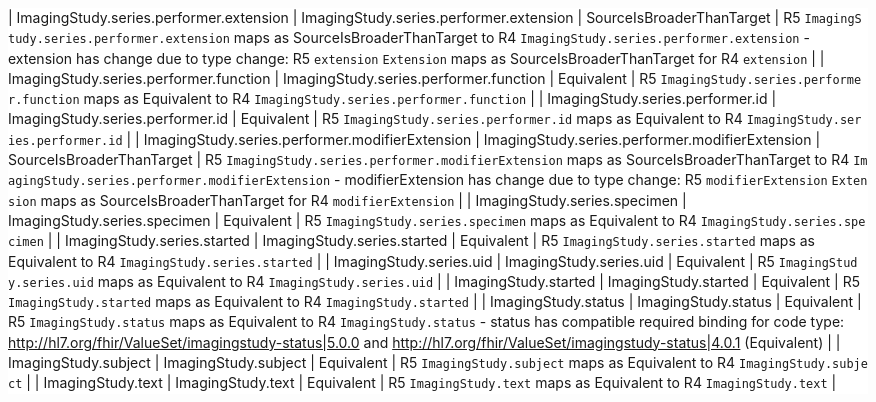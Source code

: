 | ImagingStudy.series.performer.extension | ImagingStudy.series.performer.extension | SourceIsBroaderThanTarget | R5 `ImagingStudy.series.performer.extension` maps as SourceIsBroaderThanTarget to R4 `ImagingStudy.series.performer.extension` - extension has change due to type change: R5 `extension` `Extension` maps as SourceIsBroaderThanTarget for R4 `extension` |
| ImagingStudy.series.performer.function | ImagingStudy.series.performer.function | Equivalent | R5 `ImagingStudy.series.performer.function` maps as Equivalent to R4 `ImagingStudy.series.performer.function` |
| ImagingStudy.series.performer.id | ImagingStudy.series.performer.id | Equivalent | R5 `ImagingStudy.series.performer.id` maps as Equivalent to R4 `ImagingStudy.series.performer.id` |
| ImagingStudy.series.performer.modifierExtension | ImagingStudy.series.performer.modifierExtension | SourceIsBroaderThanTarget | R5 `ImagingStudy.series.performer.modifierExtension` maps as SourceIsBroaderThanTarget to R4 `ImagingStudy.series.performer.modifierExtension` - modifierExtension has change due to type change: R5 `modifierExtension` `Extension` maps as SourceIsBroaderThanTarget for R4 `modifierExtension` |
| ImagingStudy.series.specimen | ImagingStudy.series.specimen | Equivalent | R5 `ImagingStudy.series.specimen` maps as Equivalent to R4 `ImagingStudy.series.specimen` |
| ImagingStudy.series.started | ImagingStudy.series.started | Equivalent | R5 `ImagingStudy.series.started` maps as Equivalent to R4 `ImagingStudy.series.started` |
| ImagingStudy.series.uid | ImagingStudy.series.uid | Equivalent | R5 `ImagingStudy.series.uid` maps as Equivalent to R4 `ImagingStudy.series.uid` |
| ImagingStudy.started | ImagingStudy.started | Equivalent | R5 `ImagingStudy.started` maps as Equivalent to R4 `ImagingStudy.started` |
| ImagingStudy.status | ImagingStudy.status | Equivalent | R5 `ImagingStudy.status` maps as Equivalent to R4 `ImagingStudy.status` - status has compatible required binding for code type: http://hl7.org/fhir/ValueSet/imagingstudy-status|5.0.0 and http://hl7.org/fhir/ValueSet/imagingstudy-status|4.0.1 (Equivalent) |
| ImagingStudy.subject | ImagingStudy.subject | Equivalent | R5 `ImagingStudy.subject` maps as Equivalent to R4 `ImagingStudy.subject` |
| ImagingStudy.text | ImagingStudy.text | Equivalent | R5 `ImagingStudy.text` maps as Equivalent to R4 `ImagingStudy.text` |

